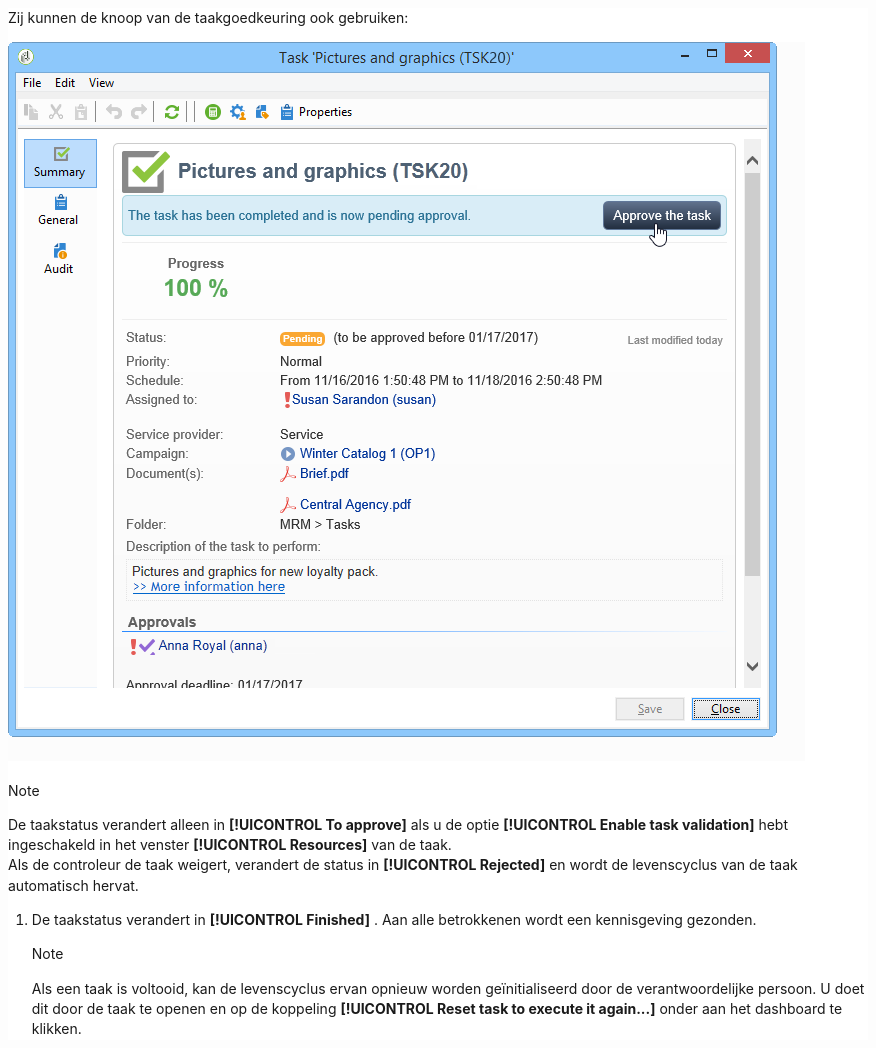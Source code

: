    Zij kunnen de knoop van de taakgoedkeuring ook gebruiken:

   ![](assets/s_ncs_user_task__validation.png)

   >[!NOTE]
   >
   >De taakstatus verandert alleen in **[!UICONTROL To approve]** als u de optie **[!UICONTROL Enable task validation]** hebt ingeschakeld in het venster **[!UICONTROL Resources]** van de taak.\
   >Als de controleur de taak weigert, verandert de status in **[!UICONTROL Rejected]** en wordt de levenscyclus van de taak automatisch hervat.

1. De taakstatus verandert in **[!UICONTROL Finished]** . Aan alle betrokkenen wordt een kennisgeving gezonden.

   >[!NOTE]
   >
   >Als een taak is voltooid, kan de levenscyclus ervan opnieuw worden geïnitialiseerd door de verantwoordelijke persoon. U doet dit door de taak te openen en op de koppeling **[!UICONTROL Reset task to execute it again...]** onder aan het dashboard te klikken.
